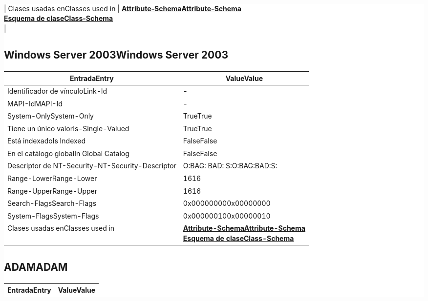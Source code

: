 | <span data-ttu-id="ed169-156">Clases usadas en</span><span class="sxs-lookup"><span data-stu-id="ed169-156">Classes used in</span></span>        | [<span data-ttu-id="ed169-157">**Attribute-Schema**</span><span class="sxs-lookup"><span data-stu-id="ed169-157">**Attribute-Schema**</span></span>](c-attributeschema.md)<br/> [<span data-ttu-id="ed169-158">**Esquema de clase**</span><span class="sxs-lookup"><span data-stu-id="ed169-158">**Class-Schema**</span></span>](c-classschema.md)<br/> |



## <a name="windows-server-2003"></a><span data-ttu-id="ed169-159">Windows Server 2003</span><span class="sxs-lookup"><span data-stu-id="ed169-159">Windows Server 2003</span></span>



| <span data-ttu-id="ed169-160">Entrada</span><span class="sxs-lookup"><span data-stu-id="ed169-160">Entry</span></span> | <span data-ttu-id="ed169-161">Value</span><span class="sxs-lookup"><span data-stu-id="ed169-161">Value</span></span> |
|------------------------|-----------------------------------------------------------------------------------------------------------|
| <span data-ttu-id="ed169-162">Identificador de vínculo</span><span class="sxs-lookup"><span data-stu-id="ed169-162">Link-Id</span></span>                | \-                                                                                                        |
| <span data-ttu-id="ed169-163">MAPI-Id</span><span class="sxs-lookup"><span data-stu-id="ed169-163">MAPI-Id</span></span>                | \-                                                                                                        |
| <span data-ttu-id="ed169-164">System-Only</span><span class="sxs-lookup"><span data-stu-id="ed169-164">System-Only</span></span>            | <span data-ttu-id="ed169-165">True</span><span class="sxs-lookup"><span data-stu-id="ed169-165">True</span></span>                                                                                                      |
| <span data-ttu-id="ed169-166">Tiene un único valor</span><span class="sxs-lookup"><span data-stu-id="ed169-166">Is-Single-Valued</span></span>       | <span data-ttu-id="ed169-167">True</span><span class="sxs-lookup"><span data-stu-id="ed169-167">True</span></span>                                                                                                      |
| <span data-ttu-id="ed169-168">Está indexado</span><span class="sxs-lookup"><span data-stu-id="ed169-168">Is Indexed</span></span>             | <span data-ttu-id="ed169-169">False</span><span class="sxs-lookup"><span data-stu-id="ed169-169">False</span></span>                                                                                                     |
| <span data-ttu-id="ed169-170">En el catálogo global</span><span class="sxs-lookup"><span data-stu-id="ed169-170">In Global Catalog</span></span>      | <span data-ttu-id="ed169-171">False</span><span class="sxs-lookup"><span data-stu-id="ed169-171">False</span></span>                                                                                                     |
| <span data-ttu-id="ed169-172">Descriptor de NT-Security-</span><span class="sxs-lookup"><span data-stu-id="ed169-172">NT-Security-Descriptor</span></span> | <span data-ttu-id="ed169-173">O:BAG: BAD: S:</span><span class="sxs-lookup"><span data-stu-id="ed169-173">O:BAG:BAD:S:</span></span>                                                                                              |
| <span data-ttu-id="ed169-174">Range-Lower</span><span class="sxs-lookup"><span data-stu-id="ed169-174">Range-Lower</span></span>            | <span data-ttu-id="ed169-175">16</span><span class="sxs-lookup"><span data-stu-id="ed169-175">16</span></span>                                                                                                        |
| <span data-ttu-id="ed169-176">Range-Upper</span><span class="sxs-lookup"><span data-stu-id="ed169-176">Range-Upper</span></span>            | <span data-ttu-id="ed169-177">16</span><span class="sxs-lookup"><span data-stu-id="ed169-177">16</span></span>                                                                                                        |
| <span data-ttu-id="ed169-178">Search-Flags</span><span class="sxs-lookup"><span data-stu-id="ed169-178">Search-Flags</span></span>           | <span data-ttu-id="ed169-179">0x00000000</span><span class="sxs-lookup"><span data-stu-id="ed169-179">0x00000000</span></span>                                                                                                |
| <span data-ttu-id="ed169-180">System-Flags</span><span class="sxs-lookup"><span data-stu-id="ed169-180">System-Flags</span></span>           | <span data-ttu-id="ed169-181">0x00000010</span><span class="sxs-lookup"><span data-stu-id="ed169-181">0x00000010</span></span>                                                                                                |
| <span data-ttu-id="ed169-182">Clases usadas en</span><span class="sxs-lookup"><span data-stu-id="ed169-182">Classes used in</span></span>        | [<span data-ttu-id="ed169-183">**Attribute-Schema**</span><span class="sxs-lookup"><span data-stu-id="ed169-183">**Attribute-Schema**</span></span>](c-attributeschema.md)<br/> [<span data-ttu-id="ed169-184">**Esquema de clase**</span><span class="sxs-lookup"><span data-stu-id="ed169-184">**Class-Schema**</span></span>](c-classschema.md)<br/> |



## <a name="adam"></a><span data-ttu-id="ed169-185">ADAM</span><span class="sxs-lookup"><span data-stu-id="ed169-185">ADAM</span></span>



| <span data-ttu-id="ed169-186">Entrada</span><span class="sxs-lookup"><span data-stu-id="ed169-186">Entry</span></span> | <span data-ttu-id="ed169-187">Value</span><span class="sxs-lookup"><span data-stu-id="ed169-187">Value</span></span> |
|------------------------|-----------------------------------------------------------------------------------------------------------|